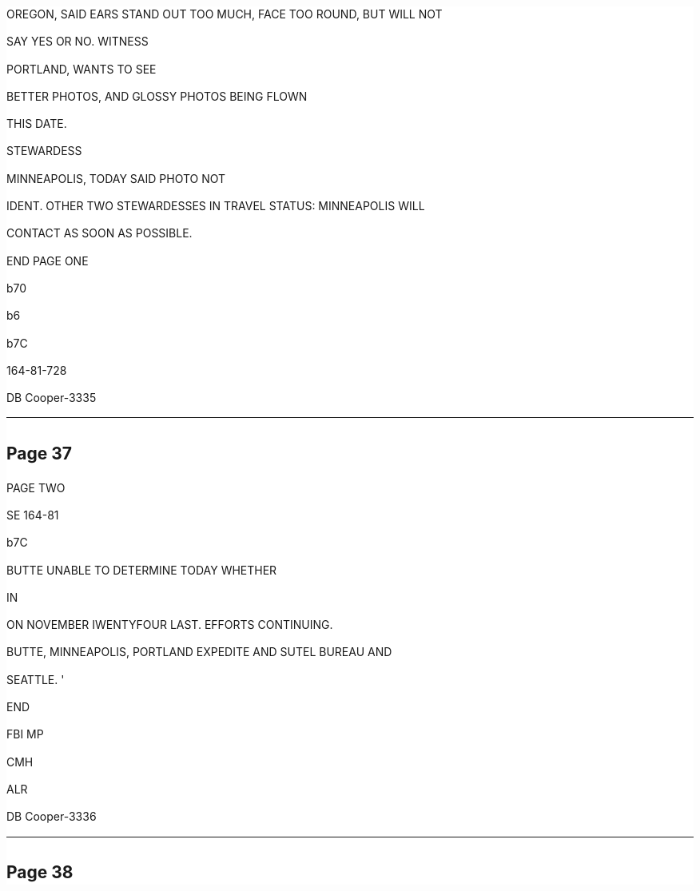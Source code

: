 OREGON, SAID EARS STAND OUT TOO MUCH, FACE TOO ROUND, BUT WILL NOT

SAY YES OR NO. WITNESS

PORTLAND, WANTS TO SEE

BETTER PHOTOS, AND GLOSSY PHOTOS BEING FLOWN

THIS DATE.

STEWARDESS

MINNEAPOLIS, TODAY SAID PHOTO NOT

IDENT. OTHER TWO STEWARDESSES IN TRAVEL STATUS: MINNEAPOLIS WILL

CONTACT AS SOON AS POSSIBLE.

END PAGE ONE

b70

b6

b7C

164-81-728

DB Cooper-3335

---

## Page 37

PAGE TWO

SE 164-81

b7C

BUTTE UNABLE TO DETERMINE TODAY WHETHER

IN

ON NOVEMBER IWENTYFOUR LAST. EFFORTS CONTINUING.

BUTTE, MINNEAPOLIS, PORTLAND EXPEDITE AND SUTEL BUREAU AND

SEATTLE. '

END

FBI MP

CMH

ALR

DB Cooper-3336

---

## Page 38
